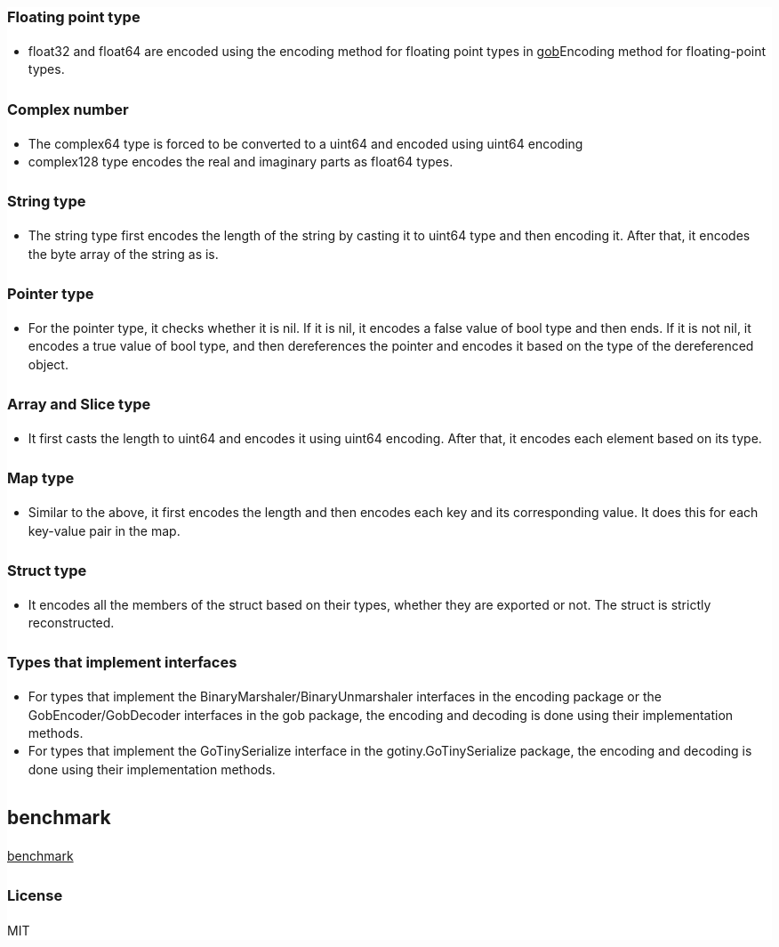 ### Floating point type

- float32 and float64 are encoded using the encoding method for floating point types in [gob](https://golang.org/pkg/encoding/gob/)Encoding method for floating-point types.

### Complex number

- The complex64 type is forced to be converted to a uint64 and encoded using uint64 encoding
- complex128 type encodes the real and imaginary parts as float64 types.

### String type

- The string type first encodes the length of the string by casting it to uint64 type and then encoding it. After that, it encodes the byte array of the string as is.

### Pointer type

- For the pointer type, it checks whether it is nil. If it is nil, it encodes a false value of bool type and then ends. If it is not nil, it encodes a true value of bool type, and then dereferences the pointer and encodes it based on the type of the dereferenced object.

### Array and Slice type

- It first casts the length to uint64 and encodes it using uint64 encoding. After that, it encodes each element based on its type.

### Map type

- Similar to the above, it first encodes the length and then encodes each key and its corresponding value. It does this for each key-value pair in the map.

### Struct type

- It encodes all the members of the struct based on their types, whether they are exported or not. The struct is strictly reconstructed.

### Types that implement interfaces

- For types that implement the BinaryMarshaler/BinaryUnmarshaler interfaces in the encoding package or the GobEncoder/GobDecoder interfaces in the gob package, the encoding and decoding is done using their implementation methods.
- For types that implement the GoTinySerialize interface in the gotiny.GoTinySerialize package, the encoding and decoding is done using their implementation methods.

## benchmark

[benchmark](https://github.com/unitoftime/go_serialization_benchmarks)

### License

MIT
